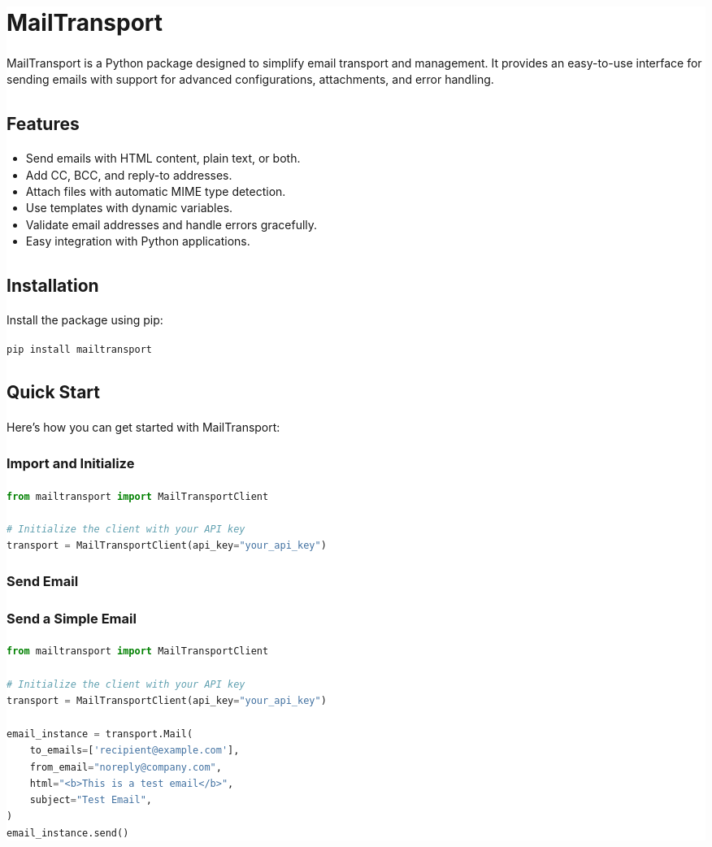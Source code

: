 # MailTransport

MailTransport is a Python package designed to simplify email transport and management. It provides an easy-to-use interface for sending emails with support for advanced configurations, attachments, and error handling.

## Features

- Send emails with HTML content, plain text, or both.
- Add CC, BCC, and reply-to addresses.
- Attach files with automatic MIME type detection.
- Use templates with dynamic variables.
- Validate email addresses and handle errors gracefully.
- Easy integration with Python applications.

## Installation

Install the package using pip:

```bash
pip install mailtransport
```

## Quick Start

Here’s how you can get started with MailTransport:

### Import and Initialize

```python
from mailtransport import MailTransportClient

# Initialize the client with your API key
transport = MailTransportClient(api_key="your_api_key")
```

### Send Email


### Send a Simple Email

```python
from mailtransport import MailTransportClient

# Initialize the client with your API key
transport = MailTransportClient(api_key="your_api_key")

email_instance = transport.Mail(
    to_emails=['recipient@example.com'],
    from_email="noreply@company.com",
    html="<b>This is a test email</b>",
    subject="Test Email",
)
email_instance.send()
```
